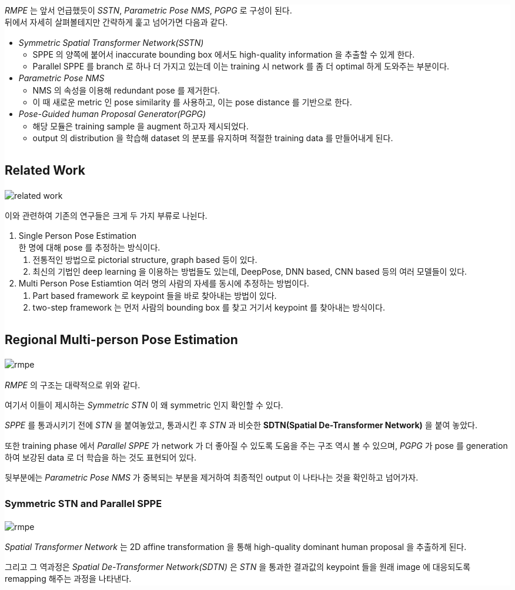 _RMPE_ 는 앞서 언급했듯이 _SSTN_, _Parametric Pose NMS_, _PGPG_ 로 구성이 된다.  
뒤에서 자세히 살펴볼테지만 간략하게 훑고 넘어가면 다음과 같다.

- _Symmetric Spatial Transformer Network(SSTN)_
  - SPPE 의 양쪽에 붙어서 inaccurate bounding box 에서도 high-quality information 을 추출할 수 있게 한다.
  - Parallel SPPE 를 branch 로 하나 더 가지고 있는데 이는 training 시 network 를 좀 더 optimal 하게 도와주는 부분이다.
- _Parametric Pose NMS_
  - NMS 의 속성을 이용해 redundant pose 를 제거한다.
  - 이 때 새로운 metric 인 pose similarity 를 사용하고, 이는 pose distance 를 기반으로 한다.
- _Pose-Guided human Proposal Generator(PGPG)_
  - 해당 모듈은 training sample 을 augment 하고자 제시되었다.
  - output 의 distribution 을 학습해 dataset 의 분포를 유지하며 적절한 training data 를 만들어내게 된다.

## Related Work

![related work](/assets/images/2020-01-10---rmpe-retional-multi-person-pose-estimation/image4.png)

이와 관련하여 기존의 연구들은 크게 두 가지 부류로 나뉜다.

1. Single Person Pose Estimation  
  한 명에 대해 pose 를 추정하는 방식이다.
   1. 전통적인 방법으로 pictorial structure, graph based 등이 있다.
   2. 최신의 기법인 deep learning 을 이용하는 방법들도 있는데, DeepPose, DNN based, CNN based 등의 여러 모델들이 있다.
2. Multi Person Pose Estiamtion
    여러 명의 사람의 자세를 동시에 추정하는 방법이다.
    1. Part based framework 로 keypoint 들을 바로 찾아내는 방법이 있다.
    2. two-step framework 는 먼저 사람의 bounding box 를 찾고 거기서 keypoint 를 찾아내는 방식이다.

## Regional Multi-person Pose Estimation

![rmpe](/assets/images/2020-01-10---rmpe-retional-multi-person-pose-estimation/image5.png)

_RMPE_ 의 구조는 대략적으로 위와 같다.  

여기서 이들이 제시하는 _Symmetric STN_ 이 왜 symmetric 인지 확인할 수 있다.  

_SPPE_ 를 통과시키기 전에 _STN_ 을 붙여놓았고, 통과시킨 후 _STN_ 과 비슷한 __SDTN(Spatial De-Transformer Network)__ 을 붙여 놓았다.  

또한 training phase 에서 _Parallel SPPE_ 가 network 가 더 좋아질 수 있도록 도움을 주는 구조 역시 볼 수 있으며, _PGPG_ 가 pose 를 generation 하여 보강된 data 로 더 학습을 하는 것도 표현되어 있다.

뒷부분에는 _Parametric Pose NMS_ 가 중복되는 부분을 제거하여 최종적인 output 이 나타나는 것을 확인하고 넘어가자.

### Symmetric STN and Parallel SPPE

![rmpe](/assets/images/2020-01-10---rmpe-retional-multi-person-pose-estimation/image6.png)

_Spatial Transformer Network_ 는 2D affine transformation 을 통해 high-quality dominant human proposal 을 추출하게 된다.  

그리고 그 역과정은 _Spatial De-Transformer Network(SDTN)_ 은 _STN_ 을 통과한 결과값의 keypoint 들을 원래 image 에 대응되도록 remapping 해주는 과정을 나타낸다.  
